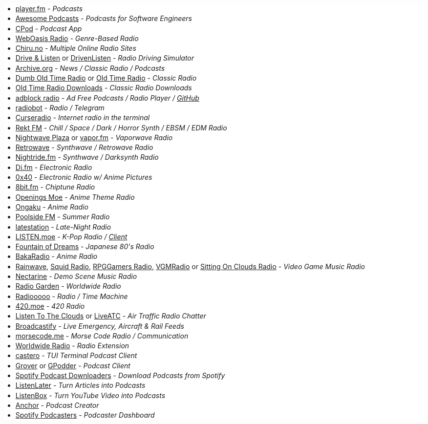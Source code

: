 -   [player.fm](https://player.fm/) - _Podcasts_
-   [Awesome Podcasts](https://github.com/rShetty/awesome-podcasts) - _Podcasts for Software Engineers_
-   [CPod](https://github.com/z-------------/CPod) - _Podcast App_
-   [WebOasis Radio](http://streamwat.ch/radio/) - _Genre-Based Radio_
-   [Chiru.no](https://chiru.no/) - _Multiple Online Radio Sites_
-   [Drive & Listen](https://driveandlisten.herokuapp.com/) or [DrivenListen](https://drivenlisten.com/) - _Radio Driving Simulator_
-   [Archive.org](https://archive.org/details/audio?&sort=-downloads&page=1) - _News / Classic Radio / Podcasts_
-   [Dumb Old Time Radio](http://www.dumb.com/oldtimeradio/) or [Old Time Radio](https://oldtime.radio/) - _Classic Radio_
-   [Old Time Radio Downloads](https://www.oldtimeradiodownloads.com/) - _Classic Radio Downloads_
-   [adblock radio](https://www.adblockradio.com/en/) - _Ad Free Podcasts / Radio Player / [GitHub](https://github.com/adblockradio/adblockradio)_
-   [radiobot](https://t.me/radiobot) - _Radio / Telegram_
-   [Curseradio](https://github.com/chronitis/curseradio) - _Internet radio in the terminal_
-   [Rekt FM](https://rekt.network/) - _Chill / Space / Dark / Horror Synth / EBSM / EDM Radio_
-   [Nightwave Plaza](https://plaza.one/) or [vapor.fm](https://vapor.fm/) - _Vaporwave Radio_
-   [Retrowave](https://retrowave.ru/) - _Synthwave / Retrowave Radio_
-   [Nightride.fm](https://nightride.fm/) - _Synthwave / Darksynth Radio_
-   [Di.fm](https://www.di.fm/) - _Electronic Radio_
-   [0x40](https://0x40.mon.im/) - _Electronic Radio w/ Anime Pictures_
-   [8bit.fm](https://8bit.fm/) - _Chiptune Radio_
-   [Openings Moe](https://openings.moe/) - _Anime Theme Radio_
-   [Ongaku](https://ongaku.js.org/) - _Anime Radio_
-   [Poolside FM](https://poolside.fm/) - _Summer Radio_
-   [latestation](http://radio.late.city/) - _Late-Night Radio_
-   [LISTEN.moe](https://listen.moe/) - _K-Pop Radio / [Client](https://github.com/LISTEN-moe/windows-app)_
-   [Fountain of Dreams](https://fountainofdreams.net/) - _Japanese 80's Radio_
-   [BakaRadio](https://www.bakaradio.net/app-bakaradio-player/) - _Anime Radio_
-   [Rainwave](https://rainwave.cc/), [Squid Radio](https://www.squid-radio.net/), [RPGGamers Radio](http://www.rpgamers.net/radio/), [VGMRadio](https://vgmradio.com/) or [Sitting On Clouds Radio](https://www.sittingonclouds.ru/) - _Video Game Music Radio_
-   [Nectarine](https://www.scenestream.net/demovibes/streams/) - _Demo Scene Music Radio_
-   [Radio Garden](https://radio.garden/) - _Worldwide Radio_
-   [Radiooooo](https://radiooooo.com/) - _Radio / Time Machine_
-   [420.moe](https://420.moe/) - _420 Radio_
-   [Listen To The Clouds](http://listentothe.cloud/) or [LiveATC](https://www.liveatc.net/) - _Air Traffic Radio Chatter_
-   [Broadcastify](https://www.broadcastify.com/) - _Live Emergency, Aircraft & Rail Feeds_
-   [morsecode.me](http://morsecode.me/) - _Morse Code Radio / Communication_
-   [Worldwide Radio](http://forums.mozillazine.org/viewtopic.php?t=3039738) - _Radio Extension_
-   [castero](https://github.com/xgi/castero) - _TUI Terminal Podcast Client_
-   [Grover](https://www.microsoft.com/store/productId/9NBLGGH6C4BC) or [GPodder](http://gpodder.org/) - _Podcast Client_
-   [Spotify Podcast Downloaders](https://www.reddit.com/r/FREEMEDIAHECKYEAH/wiki/storage#wiki_spotify_downloaders) - _Download Podcasts from Spotify_
-   [ListenLater](https://www.listenlater.fm/) - _Turn Articles into Podcasts_
-   [ListenBox](https://listenbox.app/) - _Turn YouTube Video into Podcasts_
-   [Anchor](https://anchor.fm/) - _Podcast Creator_
-   [Spotify Podcasters](https://podcasters.spotify.com/) - _Podcaster Dashboard_
